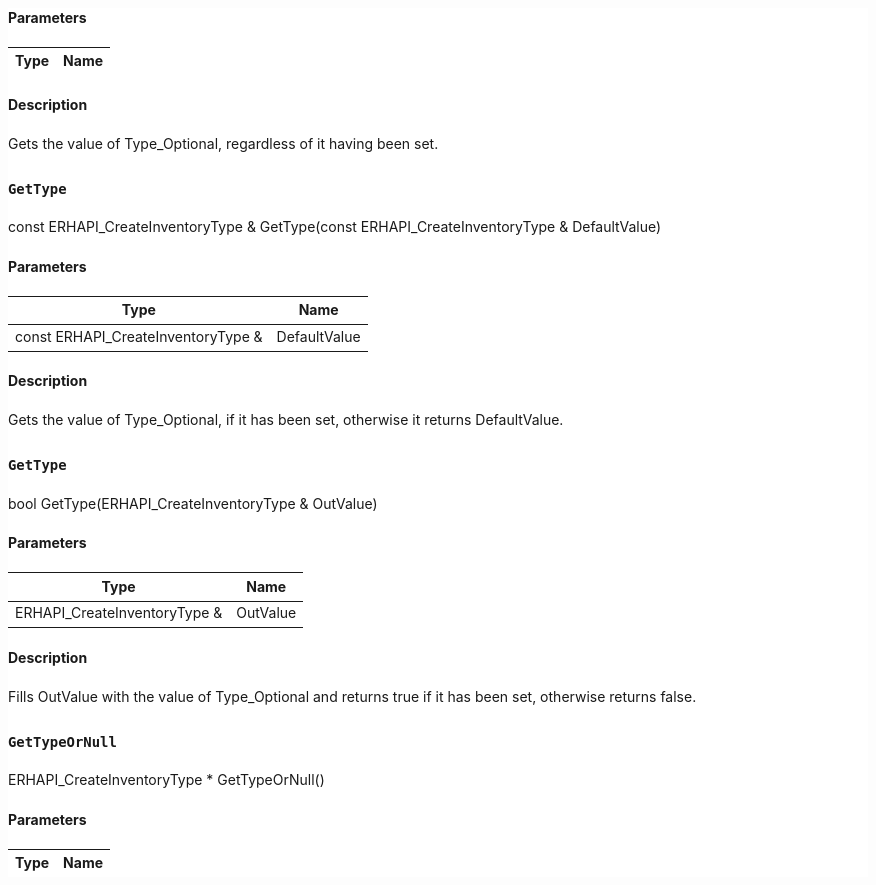 #### Parameters

| Type | Name |
|------|------|

#### Description

Gets the value of Type_Optional, regardless of it having been set.




### `GetType` <a id="structFRHAPI__CreateInventoryRequest_1a64db54556a74b8dbfba6d19f468e2e5b"></a>

const ERHAPI_CreateInventoryType & GetType(const ERHAPI_CreateInventoryType & DefaultValue)

#### Parameters

| Type | Name |
|------|------|
|const ERHAPI_CreateInventoryType &|DefaultValue|

#### Description

Gets the value of Type_Optional, if it has been set, otherwise it returns DefaultValue.




### `GetType` <a id="structFRHAPI__CreateInventoryRequest_1a2f942c7682092c2d6b4d9c2e1048bbf1"></a>

bool GetType(ERHAPI_CreateInventoryType & OutValue)

#### Parameters

| Type | Name |
|------|------|
|ERHAPI_CreateInventoryType &|OutValue|

#### Description

Fills OutValue with the value of Type_Optional and returns true if it has been set, otherwise returns false.




### `GetTypeOrNull` <a id="structFRHAPI__CreateInventoryRequest_1af8a45272863173f952f0cb7e325b8a0a"></a>

ERHAPI_CreateInventoryType * GetTypeOrNull()

#### Parameters

| Type | Name |
|------|------|
